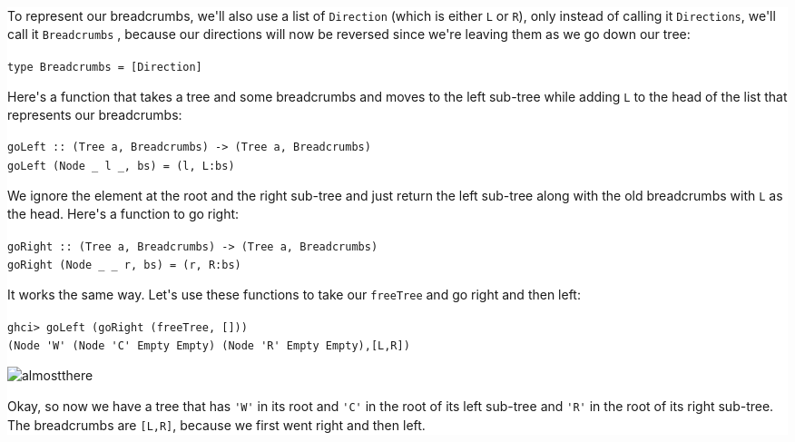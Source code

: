 

To represent our breadcrumbs,
we'll also use a list of `Direction` (which is either `L`
or `R`),
only instead of calling it
`Directions`,
we'll call it `Breadcrumbs`
, because our directions will now be reversed since we're leaving them as
we go down our tree:




    type Breadcrumbs = [Direction]




Here's a function that takes a tree and some breadcrumbs and moves to the left
sub-tree while adding `L` to the head of the list that
represents our breadcrumbs:




    goLeft :: (Tree a, Breadcrumbs) -> (Tree a, Breadcrumbs)
    goLeft (Node _ l _, bs) = (l, L:bs)




We ignore the element at the root and the right sub-tree and just return the
left sub-tree along with the old breadcrumbs with `L`
as the head.
Here's a function to go right:




    goRight :: (Tree a, Breadcrumbs) -> (Tree a, Breadcrumbs)
    goRight (Node _ _ r, bs) = (r, R:bs)




It works the same way.
Let's use these functions to take our
`freeTree` and go right and then left:




    ghci> goLeft (goRight (freeTree, []))
    (Node 'W' (Node 'C' Empty Empty) (Node 'R' Empty Empty),[L,R])

<img src="//learnyouahaskell.com/almostzipper.png" alt="almostthere" class="img-left">

Okay,
so now we have a tree that has `'W'`
in its root and `'C'` in the root of its left sub-tree
and `'R'` in the root of its right sub-tree.
The
breadcrumbs are `[L,R]`,
because we first went right
and then left.
